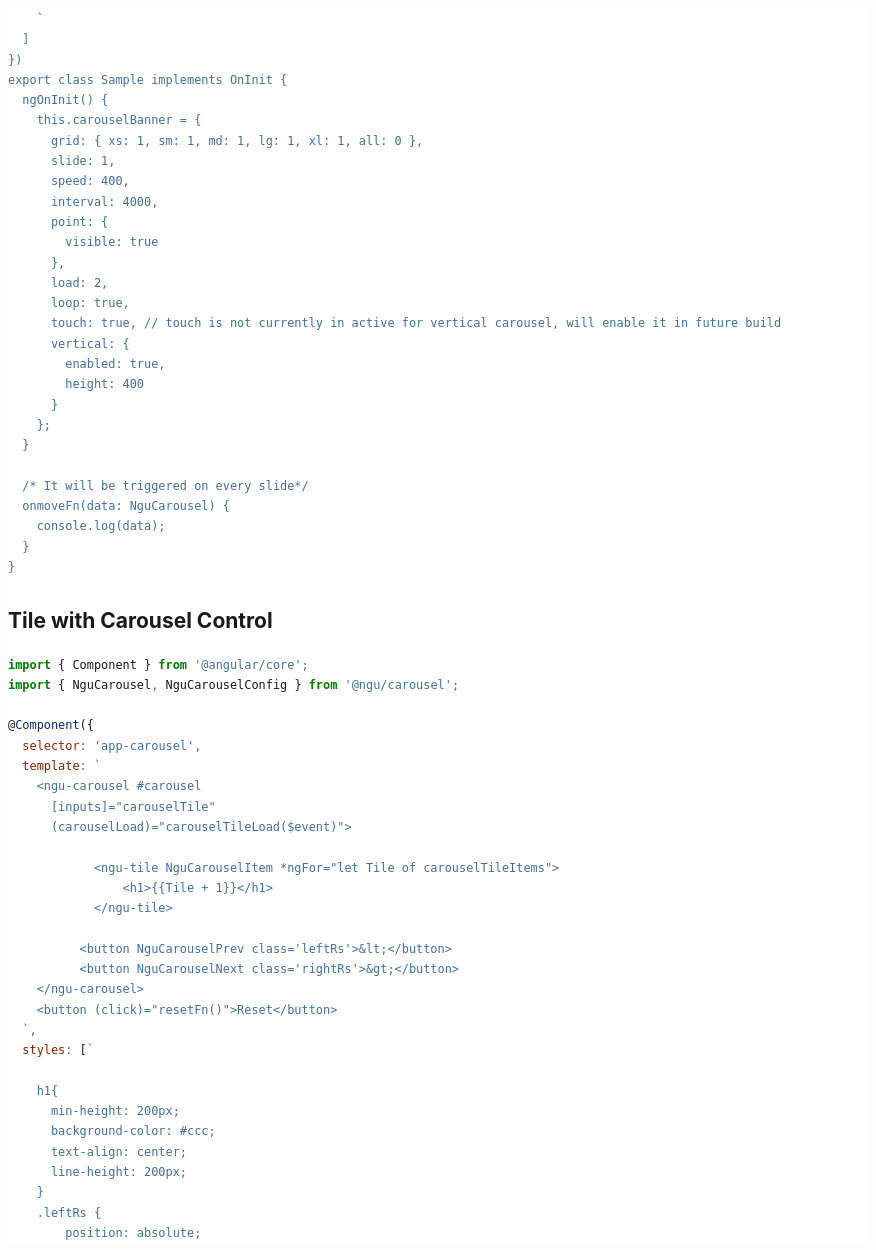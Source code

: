 ```javascript
    `
  ]
})
export class Sample implements OnInit {
  ngOnInit() {
    this.carouselBanner = {
      grid: { xs: 1, sm: 1, md: 1, lg: 1, xl: 1, all: 0 },
      slide: 1,
      speed: 400,
      interval: 4000,
      point: {
        visible: true
      },
      load: 2,
      loop: true,
      touch: true, // touch is not currently in active for vertical carousel, will enable it in future build
      vertical: {
        enabled: true,
        height: 400
      }
    };
  }

  /* It will be triggered on every slide*/
  onmoveFn(data: NguCarousel) {
    console.log(data);
  }
}
```

## Tile with Carousel Control

```javascript
import { Component } from '@angular/core';
import { NguCarousel, NguCarouselConfig } from '@ngu/carousel';

@Component({
  selector: 'app-carousel',
  template: `
    <ngu-carousel #carousel
      [inputs]="carouselTile"
      (carouselLoad)="carouselTileLoad($event)">

            <ngu-tile NguCarouselItem *ngFor="let Tile of carouselTileItems">
                <h1>{{Tile + 1}}</h1>
            </ngu-tile>

          <button NguCarouselPrev class='leftRs'>&lt;</button>
          <button NguCarouselNext class='rightRs'>&gt;</button>
    </ngu-carousel>
    <button (click)="resetFn()">Reset</button>
  `,
  styles: [`

    h1{
      min-height: 200px;
      background-color: #ccc;
      text-align: center;
      line-height: 200px;
    }
    .leftRs {
        position: absolute;
```